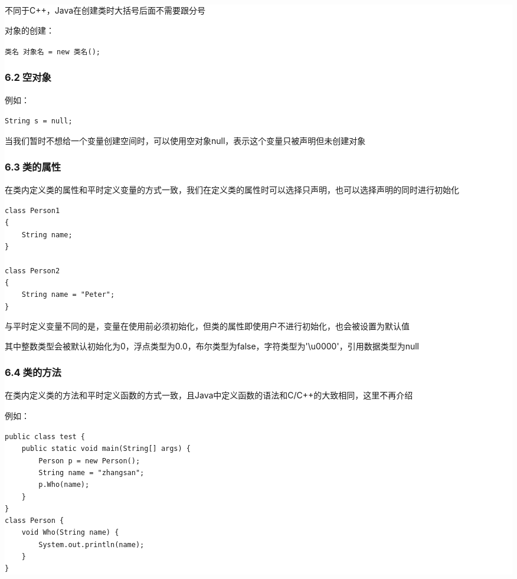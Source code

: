 不同于C++，Java在创建类时大括号后面不需要跟分号

对象的创建：

```
类名 对象名 = new 类名();
```

### 6.2 空对象

例如：

```
String s = null;
```

当我们暂时不想给一个变量创建空间时，可以使用空对象null，表示这个变量只被声明但未创建对象

### 6.3 类的属性

在类内定义类的属性和平时定义变量的方式一致，我们在定义类的属性时可以选择只声明，也可以选择声明的同时进行初始化

```
class Person1
{
    String name;
}

class Person2
{
    String name = "Peter";
}

```

与平时定义变量不同的是，变量在使用前必须初始化，但类的属性即使用户不进行初始化，也会被设置为默认值

其中整数类型会被默认初始化为0，浮点类型为0.0，布尔类型为false，字符类型为'\u0000'，引用数据类型为null

### 6.4 类的方法

在类内定义类的方法和平时定义函数的方式一致，且Java中定义函数的语法和C/C++的大致相同，这里不再介绍

例如：

```
public class test {
    public static void main(String[] args) {
        Person p = new Person();
        String name = "zhangsan";
        p.Who(name);
    }
}
class Person {
    void Who(String name) {
        System.out.println(name);
    }
}
```
